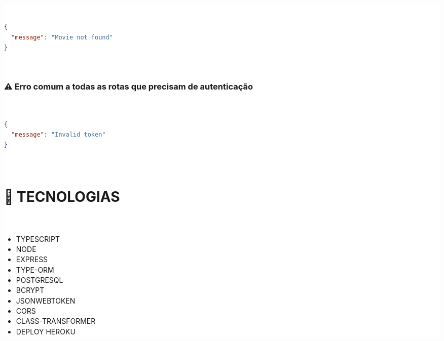 <br>

```JSON
{
  "message": "Movie not found"
}
```

<br>

### ⚠️ Erro comum a todas as rotas que precisam de autenticação

<br>

```JSON
{
  "message": "Invalid token"
}
```

<br>

<h1>🚀 TECNOLOGIAS</h1>

<br>

<ul>
<li>TYPESCRIPT</li>
<li>NODE</li>
<li>EXPRESS</li>
<li>TYPE-ORM</li>
<li>POSTGRESQL</li>
<li>BCRYPT</li>
<li>JSONWEBTOKEN</li>
<li>CORS</li>
<li>CLASS-TRANSFORMER</li>
<li>DEPLOY HEROKU</li>
</ul>
